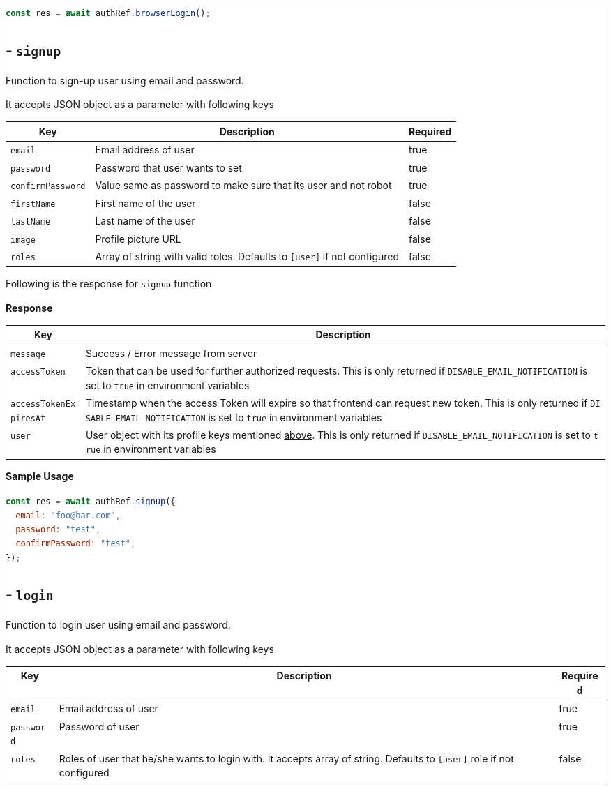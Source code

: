 ```js
const res = await authRef.browserLogin();
```

## - `signup`

Function to sign-up user using email and password.

It accepts JSON object as a parameter with following keys

| Key               | Description                                                              | Required |
| ----------------- | ------------------------------------------------------------------------ | -------- |
| `email`           | Email address of user                                                    | true     |
| `password`        | Password that user wants to set                                          | true     |
| `confirmPassword` | Value same as password to make sure that its user and not robot          | true     |
| `firstName`       | First name of the user                                                   | false    |
| `lastName`        | Last name of the user                                                    | false    |
| `image`           | Profile picture URL                                                      | false    |
| `roles`           | Array of string with valid roles. Defaults to `[user]` if not configured | false    |

Following is the response for `signup` function

**Response**

| Key                    | Description                                                                                                                                                                         |
| ---------------------- | ----------------------------------------------------------------------------------------------------------------------------------------------------------------------------------- |
| `message`              | Success / Error message from server                                                                                                                                                 |
| `accessToken`          | Token that can be used for further authorized requests. This is only returned if `DISABLE_EMAIL_NOTIFICATION` is set to `true` in environment variables                             |
| `accessTokenExpiresAt` | Timestamp when the access Token will expire so that frontend can request new token. This is only returned if `DISABLE_EMAIL_NOTIFICATION` is set to `true` in environment variables |
| `user`                 | User object with its profile keys mentioned [above](#--getprofile). This is only returned if `DISABLE_EMAIL_NOTIFICATION` is set to `true` in environment variables                 |

**Sample Usage**

```js
const res = await authRef.signup({
  email: "foo@bar.com",
  password: "test",
  confirmPassword: "test",
});
```

## - `login`

Function to login user using email and password.

It accepts JSON object as a parameter with following keys

| Key        | Description                                                                                                            | Required |
| ---------- | ---------------------------------------------------------------------------------------------------------------------- | -------- |
| `email`    | Email address of user                                                                                                  | true     |
| `password` | Password of user                                                                                                       | true     |
| `roles`    | Roles of user that he/she wants to login with. It accepts array of string. Defaults to `[user]` role if not configured | false    |
